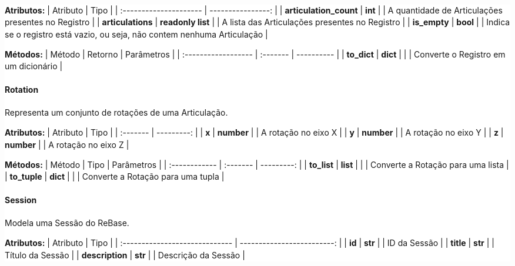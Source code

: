 **Atributos:**
| Atributo               | Tipo              |
| :--------------------- | ----------------: |
| **articulation_count** | **int**           |
| A quantidade de Articulações presentes no Registro |
| **articulations**      | **readonly list** |
| A lista das Articulações presentes no Registro |
| **is_empty**           | **bool**          |
| Indica se o registro está vazio, ou seja, não contem nenhuma Articulação |

**Métodos:**
| Método              | Retorno  | Parâmetros |
| :------------------ | :------- | ---------- |
| **to_dict**         | **dict** |            |
| Converte o Registro em um dicionário        |

#### Rotation
Representa um conjunto de rotações de uma Articulação.

**Atributos:**
| Atributo | Tipo       |
| :------- | ---------: |
| **x**    | **number** |
| A rotação no eixo X   |
| **y**    | **number** |
| A rotação no eixo Y   |
| **z**    | **number** |
| A rotação no eixo Z   |

**Métodos:**
| Método        | Tipo     | Parâmetros |
| :------------ | :------- | ---------: |
| **to_list**   | **list** |            |
| Converte a Rotação para uma lista     |
| **to_tuple**  | **dict** |            |
| Converte a Rotação para uma tupla     |

#### Session
Modela uma Sessão do ReBase.

**Atributos:**
| Atributo                       | Tipo                       |
| :----------------------------- | -------------------------: |
| **id**                         | **str**                    |
| ID da Sessão                                                |
| **title**                      | **str**                    |
| Título da Sessão                                            |
| **description**                | **str**                    |
| Descrição da Sessão                                         |